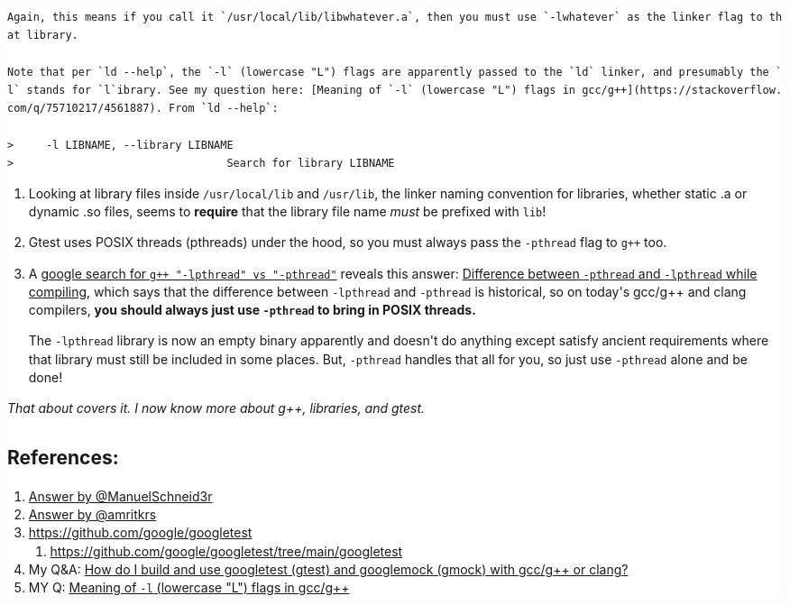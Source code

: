     Again, this means if you call it `/usr/local/lib/libwhatever.a`, then you must use `-lwhatever` as the linker flag to that library.

    Note that per `ld --help`, the `-l` (lowercase "L") flags are apparently passed to the `ld` linker, and presumably the `l` stands for `l`ibrary. See my question here: [Meaning of `-l` (lowercase "L") flags in gcc/g++](https://stackoverflow.com/q/75710217/4561887). From `ld --help`:

    >     -l LIBNAME, --library LIBNAME  
    >                                 Search for library LIBNAME

1. Looking at library files inside `/usr/local/lib` and `/usr/lib`, the linker naming convention for libraries, whether static .a or dynamic .so files, seems to **require** that the library file name *must* be prefixed with `lib`!

1. Gtest uses POSIX threads (pthreads) under the hood, so you must always pass the `-pthread` flag to `g++` too.

1. A [google search for `g++ "-lpthread" vs "-pthread"`](https://www.google.com/search?q=g%2B%2B+%22-lpthread%22+vs+%22-pthread%22&oq=g%2B%2B+%22-lpthread%22+vs+%22-pthread%22&aqs=chrome..69i57.191j0j9&sourceid=chrome&ie=UTF-8) reveals this answer: [Difference between `-pthread` and `-lpthread` while compiling](https://stackoverflow.com/a/23251828/4561887), which says that the difference between `-lpthread` and `-pthread` is historical, so on today's gcc/g++ and clang compilers, **you should always just use `-pthread` to bring in POSIX threads.** 

    The `-lpthread` library is now an empty binary apparently and doesn't do anything except satisfy ancient requirements where that library must still be included in some places. But, `-pthread` handles that all for you, so just use `-pthread` alone and be done!

_That about covers it. I now know more about g++, libraries, and gtest._


## References:
1. [Answer by @ManuelSchneid3r](https://stackoverflow.com/a/13513907/4561887)
1. [Answer by @amritkrs](https://stackoverflow.com/a/41954177/4561887)
1. https://github.com/google/googletest
    1. https://github.com/google/googletest/tree/main/googletest
1. My Q&A: [How do I build and use googletest (gtest) and googlemock (gmock) with gcc/g++ or clang?](https://stackoverflow.com/q/72108314/4561887)
1. MY Q: [Meaning of `-l` (lowercase "L") flags in gcc/g++](https://stackoverflow.com/q/75710217/4561887)
